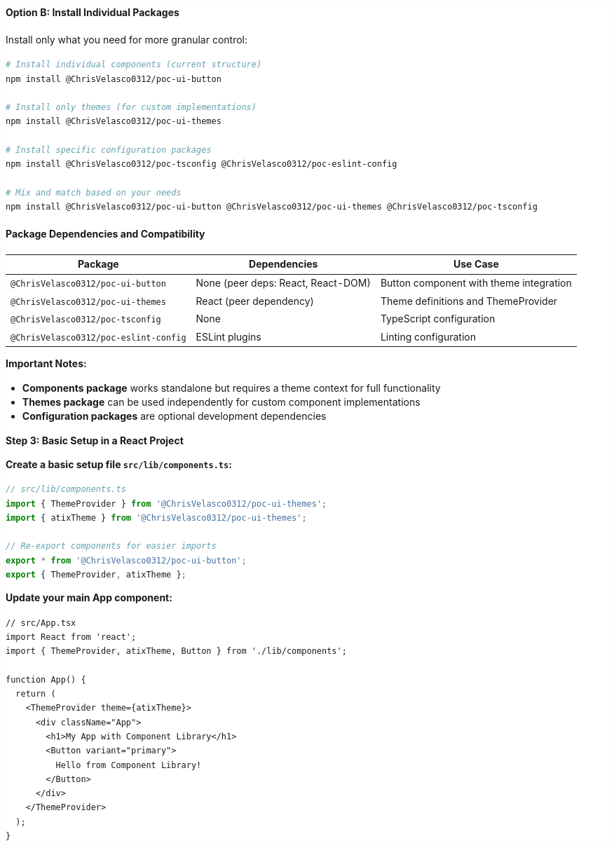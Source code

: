 #### **Option B: Install Individual Packages**

Install only what you need for more granular control:

```bash
# Install individual components (current structure)
npm install @ChrisVelasco0312/poc-ui-button

# Install only themes (for custom implementations)
npm install @ChrisVelasco0312/poc-ui-themes

# Install specific configuration packages
npm install @ChrisVelasco0312/poc-tsconfig @ChrisVelasco0312/poc-eslint-config

# Mix and match based on your needs
npm install @ChrisVelasco0312/poc-ui-button @ChrisVelasco0312/poc-ui-themes @ChrisVelasco0312/poc-tsconfig
```

#### **Package Dependencies and Compatibility**

| Package | Dependencies | Use Case |
|---------|-------------|----------|
| `@ChrisVelasco0312/poc-ui-button` | None (peer deps: React, React-DOM) | Button component with theme integration |
| `@ChrisVelasco0312/poc-ui-themes` | React (peer dependency) | Theme definitions and ThemeProvider |
| `@ChrisVelasco0312/poc-tsconfig` | None | TypeScript configuration |
| `@ChrisVelasco0312/poc-eslint-config` | ESLint plugins | Linting configuration |

**Important Notes:**
- **Components package** works standalone but requires a theme context for full functionality
- **Themes package** can be used independently for custom component implementations
- **Configuration packages** are optional development dependencies

**Step 3: Basic Setup in a React Project**

**Create a basic setup file `src/lib/components.ts`:**

```typescript
// src/lib/components.ts
import { ThemeProvider } from '@ChrisVelasco0312/poc-ui-themes';
import { atixTheme } from '@ChrisVelasco0312/poc-ui-themes';

// Re-export components for easier imports
export * from '@ChrisVelasco0312/poc-ui-button';
export { ThemeProvider, atixTheme };
```

**Update your main App component:**

```tsx
// src/App.tsx
import React from 'react';
import { ThemeProvider, atixTheme, Button } from './lib/components';

function App() {
  return (
    <ThemeProvider theme={atixTheme}>
      <div className="App">
        <h1>My App with Component Library</h1>
        <Button variant="primary">
          Hello from Component Library!
        </Button>
      </div>
    </ThemeProvider>
  );
}
```